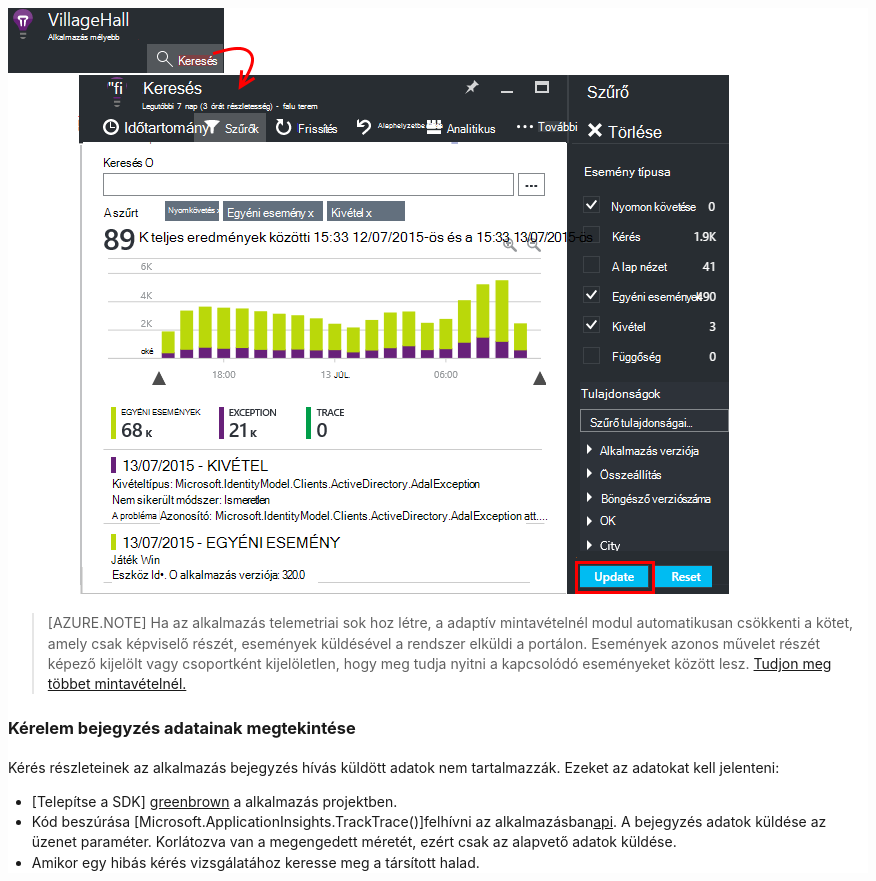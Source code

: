 ![Lehatolás keresztül](./media/app-insights-asp-net-exceptions/viewCustomEvents.png)


> [AZURE.NOTE] Ha az alkalmazás telemetriai sok hoz létre, a adaptív mintavételnél modul automatikusan csökkenti a kötet, amely csak képviselő részét, események küldésével a rendszer elküldi a portálon. Események azonos művelet részét képező kijelölt vagy csoportként kijelöletlen, hogy meg tudja nyitni a kapcsolódó eseményeket között lesz. [Tudjon meg többet mintavételnél.](app-insights-sampling.md)

### <a name="how-to-see-request-post-data"></a>Kérelem bejegyzés adatainak megtekintése

Kérés részleteinek az alkalmazás bejegyzés hívás küldött adatok nem tartalmazzák. Ezeket az adatokat kell jelenteni:

* [Telepítse a SDK] [ greenbrown] a alkalmazás projektben.
* Kód beszúrása [Microsoft.ApplicationInsights.TrackTrace()]felhívni az alkalmazásban[api]. A bejegyzés adatok küldése az üzenet paraméter. Korlátozva van a megengedett méretét, ezért csak az alapvető adatok küldése.
* Amikor egy hibás kérés vizsgálatához keresse meg a társított halad.  


[api]: app-insights-api-custom-events-metrics.md
[client]: app-insights-javascript.md
[diagnostic]: app-insights-diagnostic-search.md
[greenbrown]: app-insights-asp-net.md
[netlogs]: app-insights-asp-net-trace-logs.md
[redfield]: app-insights-monitor-performance-live-website-now.md
[start]: app-insights-overview.md
